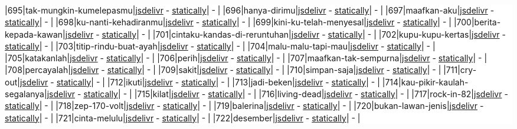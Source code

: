 |695|tak-mungkin-kumelepasmu|[jsdelivr](https://cdn.jsdelivr.net/gh/dbchord/c1-1-3/1-5000/501-1000/tak-mungkin-kumelepasmu.webp) - [statically](https://cdn.statically.io/gh/dbchord/c1-1-3/i/1-5000/501-1000/tak-mungkin-kumelepasmu.webp)| - |
|696|hanya-dirimu|[jsdelivr](https://cdn.jsdelivr.net/gh/dbchord/c1-1-3/1-5000/501-1000/hanya-dirimu.webp) - [statically](https://cdn.statically.io/gh/dbchord/c1-1-3/i/1-5000/501-1000/hanya-dirimu.webp)| - |
|697|maafkan-aku|[jsdelivr](https://cdn.jsdelivr.net/gh/dbchord/c1-1-3/1-5000/501-1000/maafkan-aku.webp) - [statically](https://cdn.statically.io/gh/dbchord/c1-1-3/i/1-5000/501-1000/maafkan-aku.webp)| - |
|698|ku-nanti-kehadiranmu|[jsdelivr](https://cdn.jsdelivr.net/gh/dbchord/c1-1-3/1-5000/501-1000/ku-nanti-kehadiranmu.webp) - [statically](https://cdn.statically.io/gh/dbchord/c1-1-3/i/1-5000/501-1000/ku-nanti-kehadiranmu.webp)| - |
|699|kini-ku-telah-menyesal|[jsdelivr](https://cdn.jsdelivr.net/gh/dbchord/c1-1-3/1-5000/501-1000/kini-ku-telah-menyesal.webp) - [statically](https://cdn.statically.io/gh/dbchord/c1-1-3/i/1-5000/501-1000/kini-ku-telah-menyesal.webp)| - |
|700|berita-kepada-kawan|[jsdelivr](https://cdn.jsdelivr.net/gh/dbchord/c1-1-3/1-5000/501-1000/berita-kepada-kawan.webp) - [statically](https://cdn.statically.io/gh/dbchord/c1-1-3/i/1-5000/501-1000/berita-kepada-kawan.webp)| - |
|701|cintaku-kandas-di-reruntuhan|[jsdelivr](https://cdn.jsdelivr.net/gh/dbchord/c1-1-3/1-5000/501-1000/cintaku-kandas-di-reruntuhan.webp) - [statically](https://cdn.statically.io/gh/dbchord/c1-1-3/i/1-5000/501-1000/cintaku-kandas-di-reruntuhan.webp)| - |
|702|kupu-kupu-kertas|[jsdelivr](https://cdn.jsdelivr.net/gh/dbchord/c1-1-3/1-5000/501-1000/kupu-kupu-kertas.webp) - [statically](https://cdn.statically.io/gh/dbchord/c1-1-3/i/1-5000/501-1000/kupu-kupu-kertas.webp)| - |
|703|titip-rindu-buat-ayah|[jsdelivr](https://cdn.jsdelivr.net/gh/dbchord/c1-1-3/1-5000/501-1000/titip-rindu-buat-ayah.webp) - [statically](https://cdn.statically.io/gh/dbchord/c1-1-3/i/1-5000/501-1000/titip-rindu-buat-ayah.webp)| - |
|704|malu-malu-tapi-mau|[jsdelivr](https://cdn.jsdelivr.net/gh/dbchord/c1-1-3/1-5000/501-1000/malu-malu-tapi-mau.webp) - [statically](https://cdn.statically.io/gh/dbchord/c1-1-3/i/1-5000/501-1000/malu-malu-tapi-mau.webp)| - |
|705|katakanlah|[jsdelivr](https://cdn.jsdelivr.net/gh/dbchord/c1-1-3/1-5000/501-1000/katakanlah.webp) - [statically](https://cdn.statically.io/gh/dbchord/c1-1-3/i/1-5000/501-1000/katakanlah.webp)| - |
|706|perih|[jsdelivr](https://cdn.jsdelivr.net/gh/dbchord/c1-1-3/1-5000/501-1000/perih.webp) - [statically](https://cdn.statically.io/gh/dbchord/c1-1-3/i/1-5000/501-1000/perih.webp)| - |
|707|maafkan-tak-sempurna|[jsdelivr](https://cdn.jsdelivr.net/gh/dbchord/c1-1-3/1-5000/501-1000/maafkan-tak-sempurna.webp) - [statically](https://cdn.statically.io/gh/dbchord/c1-1-3/i/1-5000/501-1000/maafkan-tak-sempurna.webp)| - |
|708|percayalah|[jsdelivr](https://cdn.jsdelivr.net/gh/dbchord/c1-1-3/1-5000/501-1000/percayalah.webp) - [statically](https://cdn.statically.io/gh/dbchord/c1-1-3/i/1-5000/501-1000/percayalah.webp)| - |
|709|sakit|[jsdelivr](https://cdn.jsdelivr.net/gh/dbchord/c1-1-3/1-5000/501-1000/sakit.webp) - [statically](https://cdn.statically.io/gh/dbchord/c1-1-3/i/1-5000/501-1000/sakit.webp)| - |
|710|simpan-saja|[jsdelivr](https://cdn.jsdelivr.net/gh/dbchord/c1-1-3/1-5000/501-1000/simpan-saja.webp) - [statically](https://cdn.statically.io/gh/dbchord/c1-1-3/i/1-5000/501-1000/simpan-saja.webp)| - |
|711|cry-out|[jsdelivr](https://cdn.jsdelivr.net/gh/dbchord/c1-1-3/1-5000/501-1000/cry-out.webp) - [statically](https://cdn.statically.io/gh/dbchord/c1-1-3/i/1-5000/501-1000/cry-out.webp)| - |
|712|ikuti|[jsdelivr](https://cdn.jsdelivr.net/gh/dbchord/c1-1-3/1-5000/501-1000/ikuti.webp) - [statically](https://cdn.statically.io/gh/dbchord/c1-1-3/i/1-5000/501-1000/ikuti.webp)| - |
|713|jadi-beken|[jsdelivr](https://cdn.jsdelivr.net/gh/dbchord/c1-1-3/1-5000/501-1000/jadi-beken.webp) - [statically](https://cdn.statically.io/gh/dbchord/c1-1-3/i/1-5000/501-1000/jadi-beken.webp)| - |
|714|kau-pikir-kaulah-segalanya|[jsdelivr](https://cdn.jsdelivr.net/gh/dbchord/c1-1-3/1-5000/501-1000/kau-pikir-kaulah-segalanya.webp) - [statically](https://cdn.statically.io/gh/dbchord/c1-1-3/i/1-5000/501-1000/kau-pikir-kaulah-segalanya.webp)| - |
|715|kilat|[jsdelivr](https://cdn.jsdelivr.net/gh/dbchord/c1-1-3/1-5000/501-1000/kilat.webp) - [statically](https://cdn.statically.io/gh/dbchord/c1-1-3/i/1-5000/501-1000/kilat.webp)| - |
|716|living-dead|[jsdelivr](https://cdn.jsdelivr.net/gh/dbchord/c1-1-3/1-5000/501-1000/living-dead.webp) - [statically](https://cdn.statically.io/gh/dbchord/c1-1-3/i/1-5000/501-1000/living-dead.webp)| - |
|717|rock-in-82|[jsdelivr](https://cdn.jsdelivr.net/gh/dbchord/c1-1-3/1-5000/501-1000/rock-in-82.webp) - [statically](https://cdn.statically.io/gh/dbchord/c1-1-3/i/1-5000/501-1000/rock-in-82.webp)| - |
|718|zep-170-volt|[jsdelivr](https://cdn.jsdelivr.net/gh/dbchord/c1-1-3/1-5000/501-1000/zep-170-volt.webp) - [statically](https://cdn.statically.io/gh/dbchord/c1-1-3/i/1-5000/501-1000/zep-170-volt.webp)| - |
|719|balerina|[jsdelivr](https://cdn.jsdelivr.net/gh/dbchord/c1-1-3/1-5000/501-1000/balerina.webp) - [statically](https://cdn.statically.io/gh/dbchord/c1-1-3/i/1-5000/501-1000/balerina.webp)| - |
|720|bukan-lawan-jenis|[jsdelivr](https://cdn.jsdelivr.net/gh/dbchord/c1-1-3/1-5000/501-1000/bukan-lawan-jenis.webp) - [statically](https://cdn.statically.io/gh/dbchord/c1-1-3/i/1-5000/501-1000/bukan-lawan-jenis.webp)| - |
|721|cinta-melulu|[jsdelivr](https://cdn.jsdelivr.net/gh/dbchord/c1-1-3/1-5000/501-1000/cinta-melulu.webp) - [statically](https://cdn.statically.io/gh/dbchord/c1-1-3/i/1-5000/501-1000/cinta-melulu.webp)| - |
|722|desember|[jsdelivr](https://cdn.jsdelivr.net/gh/dbchord/c1-1-3/1-5000/501-1000/desember.webp) - [statically](https://cdn.statically.io/gh/dbchord/c1-1-3/i/1-5000/501-1000/desember.webp)| - |